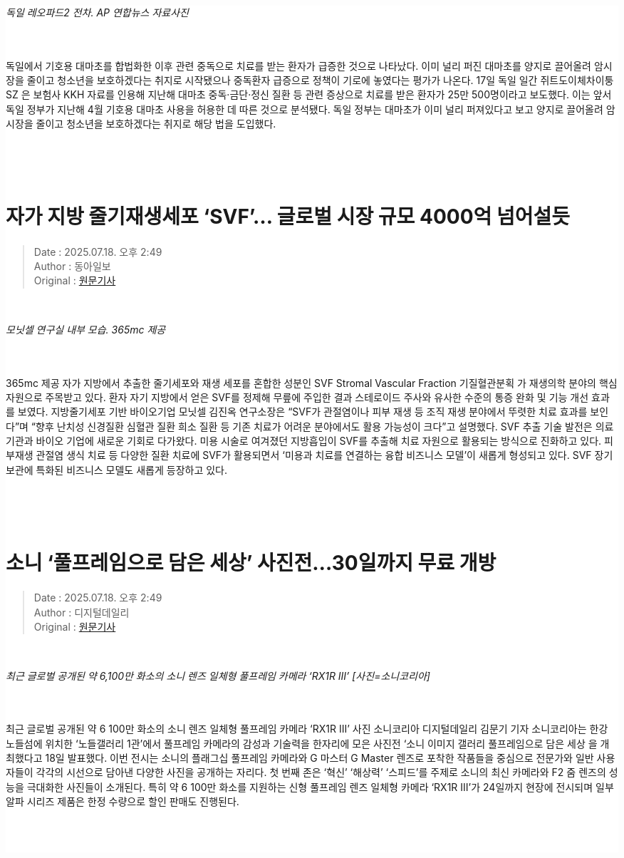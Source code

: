 <img alt="독일 레오파드2 전차. AP 연합뉴스 자료사진" class="_LAZY_LOADING _LAZY_LOADING_INIT_HIDE" src="https://imgnews.pstatic.net/image/029/2025/07/18/0002969182_002_20250718145010720.jpg?type=w860" id="img1" style="display: none;"></img><em class="img_desc">독일 레오파드2 전차. AP 연합뉴스 자료사진</em>  
<br/><br/>  
  
독일에서 기호용 대마초를 합법화한 이후 관련 중독으로 치료를 받는 환자가 급증한 것으로 나타났다.
이미 널리 퍼진 대마초를 양지로 끌어올려 암시장을 줄이고 청소년을 보호하겠다는 취지로 시작됐으나 중독환자 급증으로 정책이 기로에 놓였다는 평가가 나온다.
17일 독일 일간 쥐트도이체차이퉁 SZ 은 보험사 KKH 자료를 인용해 지난해 대마초 중독·금단·정신 질환 등 관련 증상으로 치료를 받은 환자가 25만 500명이라고 보도했다.
이는 앞서 독일 정부가 지난해 4월 기호용 대마초 사용을 허용한 데 따른 것으로 분석됐다.
독일 정부는 대마초가 이미 널리 퍼져있다고 보고 양지로 끌어올려 암시장을 줄이고 청소년을 보호하겠다는 취지로 해당 법을 도입했다.  
<br/><br/><br/>  

  
# 자가 지방 줄기재생세포 ‘SVF’… 글로벌 시장 규모 4000억 넘어설듯  
  
> Date : 2025.07.18. 오후 2:49  
> Author : 동아일보  
> Original : [원문기사](https://n.news.naver.com/mnews/article/020/0003648904?sid=105)  
<br/>  
  
<img alt="모닛셀 연구실 내부 모습. 365mc 제공" class="_LAZY_LOADING _LAZY_LOADING_INIT_HIDE" src="https://imgnews.pstatic.net/image/020/2025/07/18/0003648904_001_20250718144911120.jpg?type=w860" id="img1" style="display: none;"></img><em class="img_desc">모닛셀 연구실 내부 모습. 365mc 제공</em>  
<br/><br/>  
  
365mc 제공 자가 지방에서 추출한 줄기세포와 재생 세포를 혼합한 성분인 SVF Stromal Vascular Fraction 기질혈관분획 가 재생의학 분야의 핵심 자원으로 주목받고 있다.
환자 자기 지방에서 얻은 SVF를 정제해 무릎에 주입한 결과 스테로이드 주사와 유사한 수준의 통증 완화 및 기능 개선 효과를 보였다.
지방줄기세포 기반 바이오기업 모닛셀 김진옥 연구소장은 “SVF가 관절염이나 피부 재생 등 조직 재생 분야에서 뚜렷한 치료 효과를 보인다”며 “향후 난치성 신경질환 심혈관 질환 희소 질환 등 기존 치료가 어려운 분야에서도 활용 가능성이 크다”고 설명했다.
SVF 추출 기술 발전은 의료기관과 바이오 기업에 새로운 기회로 다가왔다.
미용 시술로 여겨졌던 지방흡입이 SVF를 추출해 치료 자원으로 활용되는 방식으로 진화하고 있다.
피부재생 관절염 생식 치료 등 다양한 질환 치료에 SVF가 활용되면서 ‘미용과 치료를 연결하는 융합 비즈니스 모델’이 새롭게 형성되고 있다.
SVF 장기 보관에 특화된 비즈니스 모델도 새롭게 등장하고 있다.  
<br/><br/><br/>  

  
# 소니 ‘풀프레임으로 담은 세상’ 사진전…30일까지 무료 개방  
  
> Date : 2025.07.18. 오후 2:49  
> Author : 디지털데일리  
> Original : [원문기사](https://n.news.naver.com/mnews/article/138/0002200939?sid=105)  
<br/>  
  
<img alt="최근 글로벌 공개된 약 6,100만 화소의 소니 렌즈 일체형 풀프레임 카메라 ‘RX1R III’ [사진=소니코리아]" class="_LAZY_LOADING _LAZY_LOADING_INIT_HIDE" src="https://imgnews.pstatic.net/image/138/2025/07/18/0002200939_001_20250718144908741.jpg?type=w860" id="img1" style="display: none;"></img><em class="img_desc">최근 글로벌 공개된 약 6,100만 화소의 소니 렌즈 일체형 풀프레임 카메라 ‘RX1R III’ [사진=소니코리아]</em>  
<br/><br/>  
  
최근 글로벌 공개된 약 6 100만 화소의 소니 렌즈 일체형 풀프레임 카메라 ‘RX1R III’ 사진 소니코리아 디지털데일리 김문기 기자 소니코리아는 한강 노들섬에 위치한 ‘노들갤러리 1관’에서 풀프레임 카메라의 감성과 기술력을 한자리에 모은 사진전 ‘소니 이미지 갤러리 풀프레임으로 담은 세상 을 개최했다고 18일 발표했다.
이번 전시는 소니의 플래그십 풀프레임 카메라와 G 마스터 G Master 렌즈로 포착한 작품들을 중심으로 전문가와 일반 사용자들이 각각의 시선으로 담아낸 다양한 사진을 공개하는 자리다.
첫 번째 존은 ‘혁신’ ‘해상력’ ‘스피드’를 주제로 소니의 최신 카메라와 F2 줌 렌즈의 성능을 극대화한 사진들이 소개된다.
특히 약 6 100만 화소를 지원하는 신형 풀프레임 렌즈 일체형 카메라 ‘RX1R III’가 24일까지 현장에 전시되며 일부 알파 시리즈 제품은 한정 수량으로 할인 판매도 진행된다.  
<br/><br/><br/>  
